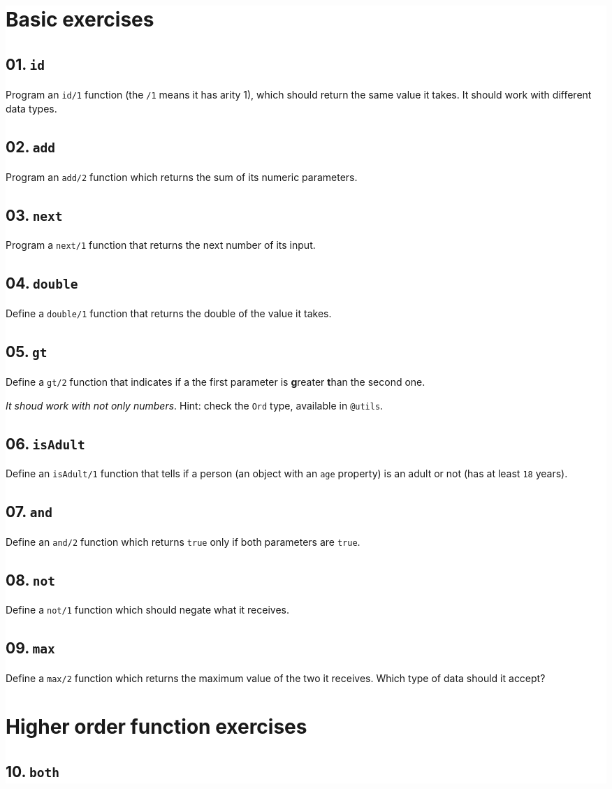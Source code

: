 # Basic exercises

## 01. `id`

Program an `id/1` function (the `/1` means it has arity 1), which should return the same value it takes. It should work with different data types.

## 02. `add`

Program an `add/2` function which returns the sum of its numeric parameters.

## 03. `next`

Program a `next/1` function that returns the next number of its input.

## 04. `double`

Define a `double/1` function that returns the double of the value it takes.

## 05. `gt`

Define a `gt/2` function that indicates if a the first parameter is **g**reater **t**han the second one.

*It shoud work with not only numbers*. Hint: check the `Ord` type, available in `@utils`.

## 06. `isAdult`

Define an `isAdult/1` function that tells if a person (an object with an `age` property) is an adult or not (has at least `18` years).

## 07. `and`

Define an `and/2` function which returns `true` only if both parameters are `true`.

## 08. `not`

Define a `not/1` function which should negate what it receives.

## 09. `max`

Define a `max/2` function which returns the maximum value of the two it receives. Which type of data should it accept?

# Higher order function exercises

## 10. `both`
